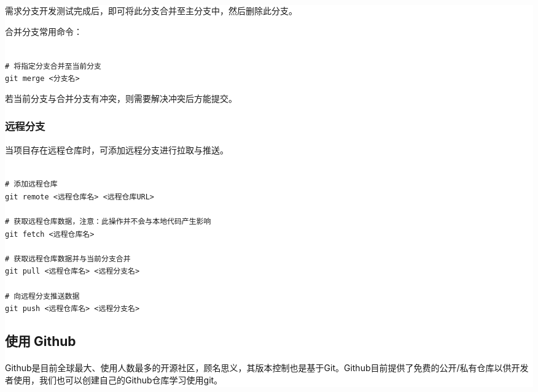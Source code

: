 需求分支开发测试完成后，即可将此分支合并至主分支中，然后删除此分支。

合并分支常用命令：

```shell

# 将指定分支合并至当前分支
git merge <分支名>

```

若当前分支与合并分支有冲突，则需要解决冲突后方能提交。

### 远程分支
当项目存在远程仓库时，可添加远程分支进行拉取与推送。

```shell

# 添加远程仓库
git remote <远程仓库名> <远程仓库URL>

# 获取远程仓库数据，注意：此操作并不会与本地代码产生影响
git fetch <远程仓库名>

# 获取远程仓库数据并与当前分支合并
git pull <远程仓库名> <远程分支名>

# 向远程分支推送数据
git push <远程仓库名> <远程分支名>

```

## 使用 Github

Github是目前全球最大、使用人数最多的开源社区，顾名思义，其版本控制也是基于Git。Github目前提供了免费的公开/私有仓库以供开发者使用，我们也可以创建自己的Github仓库学习使用git。


